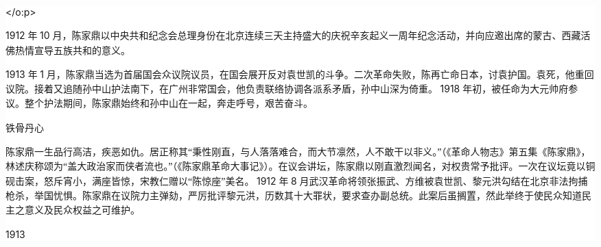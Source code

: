   </o:p>
 </p>
 <p class="MsoNormal">
  1912
  <span lang="ZH-CN" style='font-family:宋体;mso-ascii-font-family:
"Times New Roman"'>
   年
  </span>
  10
  <span lang="ZH-CN" style='font-family:宋体;mso-ascii-font-family:
"Times New Roman"'>
   月，陈家鼎以中央共和纪念会总理身份在北京连续三天主持盛大的庆祝辛亥起义一周年纪念活动，并向应邀出席的蒙古、西藏活佛热情宣导五族共和的意义。
  </span>
  <o:p>
  </o:p>
 </p>
 <p class="MsoNormal">
  1913
  <span lang="ZH-CN" style='font-family:宋体;mso-ascii-font-family:
"Times New Roman"'>
   年
  </span>
  1
  <span lang="ZH-CN" style='font-family:宋体;mso-ascii-font-family:
"Times New Roman"'>
   月，陈家鼎当选为首届国会众议院议员，在国会展开反对袁世凯的斗争。二次革命失败，陈再亡命日本，讨袁护国。袁死，他重回议院。接着又追随孙中山护法南下，在广州非常国会，他负责联络协调各派系矛盾，孙中山深为倚重。
  </span>
  1918
  <span lang="ZH-CN" style='font-family:宋体;mso-ascii-font-family:"Times New Roman"'>
   年初，被任命为大元帅府参议。整个护法期间，陈家鼎始终和孙中山在一起，奔走呼号，艰苦奋斗。
  </span>
  <o:p>
  </o:p>
 </p>
 <p class="MsoNormal">
  <span lang="ZH-CN" style='font-family:宋体;mso-ascii-font-family:
"Times New Roman"'>
   铁骨丹心
  </span>
  <o:p>
  </o:p>
 </p>
 <p class="MsoNormal">
  <span lang="ZH-CN" style='font-family:宋体;mso-ascii-font-family:
"Times New Roman"'>
   陈家鼎一生品行高洁，疾恶如仇。居正称其“秉性刚直，与人落落难合，而大节凛然，人不敢干以非义。”（《革命人物志》第五集《陈家鼎》，林述庆称颂为“盖大政治家而侠者流也。”（《陈家鼎革命大事记》）。在议会讲坛，陈家鼎以刚直激烈闻名，对权贵常予批评。一次在议坛竟以铜砚击案，怒斥宵小，满座皆惊，宋教仁赠以“陈惊座”美名。
  </span>
  1912
  <span lang="ZH-CN" style='font-family:宋体;mso-ascii-font-family:"Times New Roman"'>
   年
  </span>
  8
  <span lang="ZH-CN" style='font-family:宋体;mso-ascii-font-family:"Times New Roman"'>
   月武汉革命将领张振武、方维被袁世凯、黎元洪勾结在北京非法拘捕枪杀，举国忧惧。陈家鼎在议院力主弹劾，严厉批评黎元洪，历数其十大罪状，要求查办副总统。此案后虽搁置，然此举终于使民众知道民主之意义及民众权益之可维护。
  </span>
  <o:p>
  </o:p>
 </p>
 <p class="MsoNormal">
  1913
  <span lang="ZH-CN" style='font-family:宋体;mso-ascii-font-family: